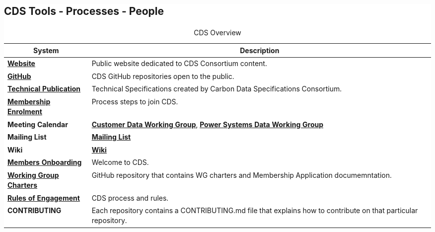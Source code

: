 ## CDS Tools - Processes - People


<table>
  <caption>CDS Overview</caption>
  <thead>
    <tr>
      <th>System</th>
      <th>Description</th>
    </tr>
  </thead>
  <tbody>
   <tr>
      <td><a href="https://lfenergy.org " target="_blank"><strong>Website</strong></a></td>
      <td>Public website dedicated to CDS Consortium content.</td>
   </tr>
   <tr>
      <td><a href="" target="_blank"><strong>GitHub</strong></a></td>
      <td>CDS GitHub repositories open to the public.</td>
   </tr>	  
   <tr>
      <td><a href="" target="_blank"><strong>Technical Publication</strong></a></td>
      <td>Technical Specifications created by Carbon Data Specifications Consortium.</td>
   </tr>
   <tr>
      <td><a href="https://www.lfenergy.org/join
" target="_blank"><strong>Membership Enrolment</strong></a></td>
      <td>Process steps to join CDS.</td>
   </tr>
   <tr>
      <td><strong>Meeting Calendar</strong></td>
      <td> <a href="" target="_blank"><strong>Customer Data Working Group</strong></a>, <a href="" target="_blank"><strong>Power Systems Data Working Group</strong></a></td>
   </tr>
   <tr>
      <td><strong>Mailing List</strong></td>
      <td> <a href="https://lists.lfenergy.org" target="_blank"><strong>Mailing List</strong></a></td>
   </tr>
   <tr>
      <td><strong>Wiki</strong></td>
      <td> <a href="https://wiki.lfenergy.org " target="_blank"><strong>Wiki</strong></a></td>
   </tr>
   <tr>
      <td><a href="" target="_blank"><strong>Members Onboarding</strong></a></td>
      <td> Welcome to CDS.</td>
   </tr>
   <tr>
      <td><a href=""><strong>Working Group Charters</strong></a></td>
      <td> GitHub repository that contains WG charters and Membership Application documemntation.</td>
   </tr>
   <tr>
      <td><a href="" target="_blank"><strong>Rules of Engagement</strong></a></td>
      <td>CDS process and rules.</td>
   </tr>
   <tr>
      <td><strong>CONTRIBUTING</strong></td>
      <td> Each repository contains a CONTRIBUTING.md file that explains how to contribute on that particular repository.</td>
   </tr>
  </tbody>
</table>
